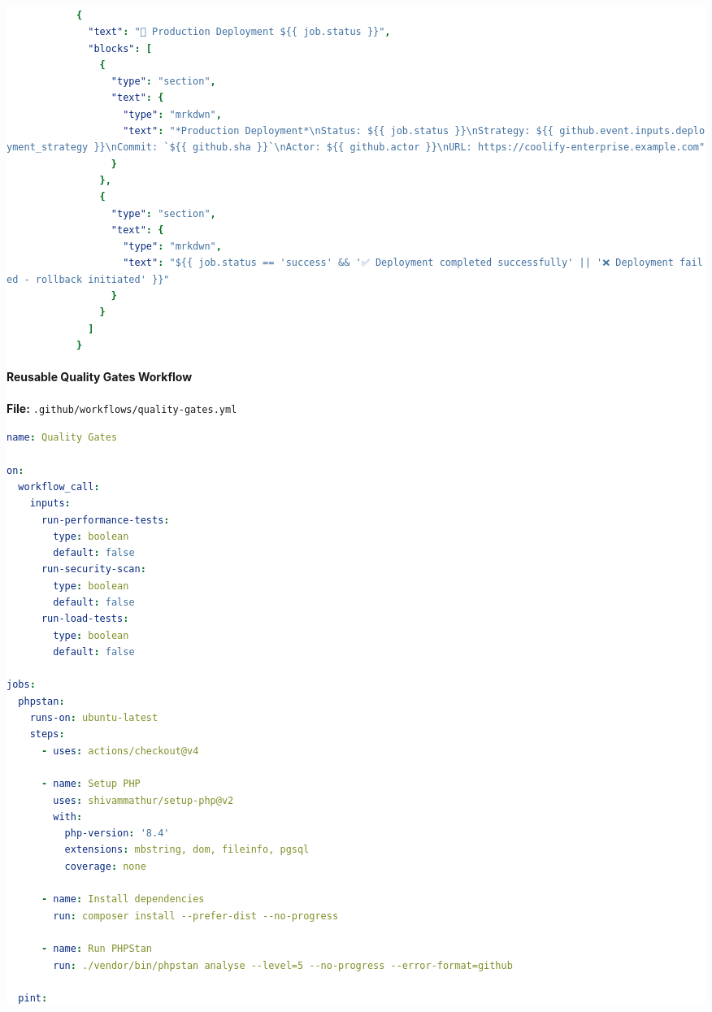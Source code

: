 ```yaml
            {
              "text": "🚀 Production Deployment ${{ job.status }}",
              "blocks": [
                {
                  "type": "section",
                  "text": {
                    "type": "mrkdwn",
                    "text": "*Production Deployment*\nStatus: ${{ job.status }}\nStrategy: ${{ github.event.inputs.deployment_strategy }}\nCommit: `${{ github.sha }}`\nActor: ${{ github.actor }}\nURL: https://coolify-enterprise.example.com"
                  }
                },
                {
                  "type": "section",
                  "text": {
                    "type": "mrkdwn",
                    "text": "${{ job.status == 'success' && '✅ Deployment completed successfully' || '❌ Deployment failed - rollback initiated' }}"
                  }
                }
              ]
            }
```

#### Reusable Quality Gates Workflow

**File:** `.github/workflows/quality-gates.yml`

```yaml
name: Quality Gates

on:
  workflow_call:
    inputs:
      run-performance-tests:
        type: boolean
        default: false
      run-security-scan:
        type: boolean
        default: false
      run-load-tests:
        type: boolean
        default: false

jobs:
  phpstan:
    runs-on: ubuntu-latest
    steps:
      - uses: actions/checkout@v4

      - name: Setup PHP
        uses: shivammathur/setup-php@v2
        with:
          php-version: '8.4'
          extensions: mbstring, dom, fileinfo, pgsql
          coverage: none

      - name: Install dependencies
        run: composer install --prefer-dist --no-progress

      - name: Run PHPStan
        run: ./vendor/bin/phpstan analyse --level=5 --no-progress --error-format=github

  pint:
```